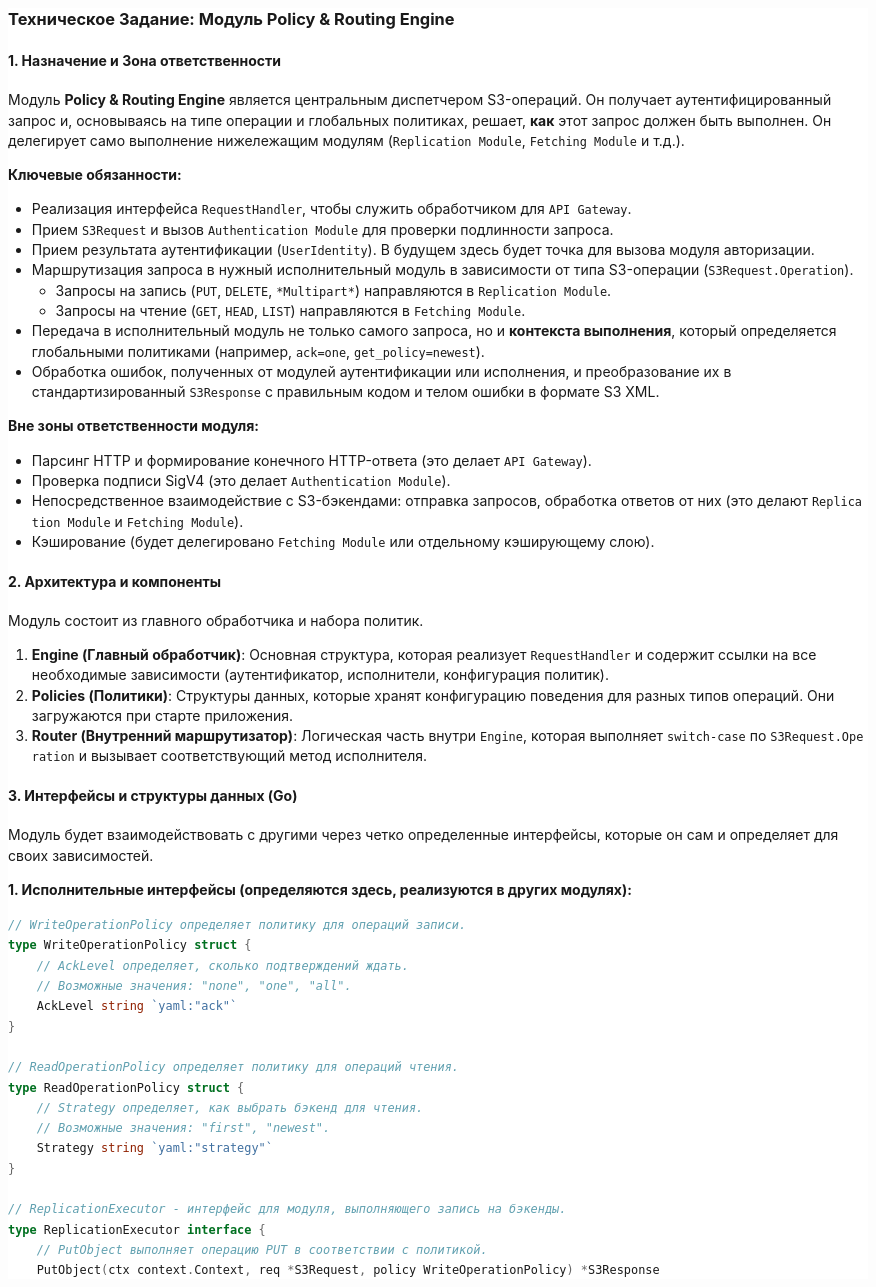 ### Техническое Задание: Модуль Policy & Routing Engine

#### 1. Назначение и Зона ответственности

Модуль **Policy & Routing Engine** является центральным диспетчером S3-операций. Он получает аутентифицированный запрос и, основываясь на типе операции и глобальных политиках, решает, **как** этот запрос должен быть выполнен. Он делегирует само выполнение нижележащим модулям (`Replication Module`, `Fetching Module` и т.д.).

**Ключевые обязанности:**
*   Реализация интерфейса `RequestHandler`, чтобы служить обработчиком для `API Gateway`.
*   Прием `S3Request` и вызов `Authentication Module` для проверки подлинности запроса.
*   Прием результата аутентификации (`UserIdentity`). В будущем здесь будет точка для вызова модуля авторизации.
*   Маршрутизация запроса в нужный исполнительный модуль в зависимости от типа S3-операции (`S3Request.Operation`).
    *   Запросы на запись (`PUT`, `DELETE`, `*Multipart*`) направляются в `Replication Module`.
    *   Запросы на чтение (`GET`, `HEAD`, `LIST`) направляются в `Fetching Module`.
*   Передача в исполнительный модуль не только самого запроса, но и **контекста выполнения**, который определяется глобальными политиками (например, `ack=one`, `get_policy=newest`).
*   Обработка ошибок, полученных от модулей аутентификации или исполнения, и преобразование их в стандартизированный `S3Response` с правильным кодом и телом ошибки в формате S3 XML.

**Вне зоны ответственности модуля:**
*   Парсинг HTTP и формирование конечного HTTP-ответа (это делает `API Gateway`).
*   Проверка подписи SigV4 (это делает `Authentication Module`).
*   Непосредственное взаимодействие с S3-бэкендами: отправка запросов, обработка ответов от них (это делают `Replication Module` и `Fetching Module`).
*   Кэширование (будет делегировано `Fetching Module` или отдельному кэширующему слою).

#### 2. Архитектура и компоненты

Модуль состоит из главного обработчика и набора политик.

1.  **Engine (Главный обработчик)**: Основная структура, которая реализует `RequestHandler` и содержит ссылки на все необходимые зависимости (аутентификатор, исполнители, конфигурация политик).
2.  **Policies (Политики)**: Структуры данных, которые хранят конфигурацию поведения для разных типов операций. Они загружаются при старте приложения.
3.  **Router (Внутренний маршрутизатор)**: Логическая часть внутри `Engine`, которая выполняет `switch-case` по `S3Request.Operation` и вызывает соответствующий метод исполнителя.

#### 3. Интерфейсы и структуры данных (Go)

Модуль будет взаимодействовать с другими через четко определенные интерфейсы, которые он сам и определяет для своих зависимостей.

**1. Исполнительные интерфейсы (определяются здесь, реализуются в других модулях):**

```go
// WriteOperationPolicy определяет политику для операций записи.
type WriteOperationPolicy struct {
    // AckLevel определяет, сколько подтверждений ждать.
    // Возможные значения: "none", "one", "all".
    AckLevel string `yaml:"ack"`
}

// ReadOperationPolicy определяет политику для операций чтения.
type ReadOperationPolicy struct {
    // Strategy определяет, как выбрать бэкенд для чтения.
    // Возможные значения: "first", "newest".
    Strategy string `yaml:"strategy"`
}

// ReplicationExecutor - интерфейс для модуля, выполняющего запись на бэкенды.
type ReplicationExecutor interface {
    // PutObject выполняет операцию PUT в соответствии с политикой.
    PutObject(ctx context.Context, req *S3Request, policy WriteOperationPolicy) *S3Response
```